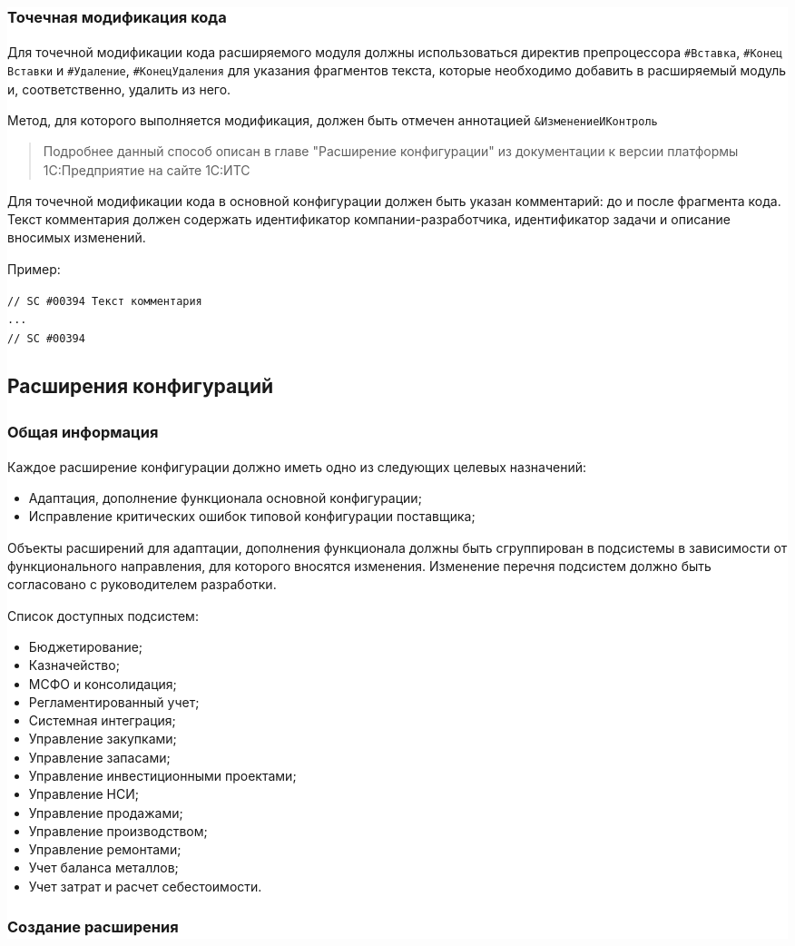 ### Точечная модификация кода

Для точечной модификации кода расширяемого модуля должны использоваться директив препроцессора `#Вставка`, `#КонецВставки` и `#Удаление`, `#КонецУдаления` для указания фрагментов текста, которые необходимо добавить в расширяемый модуль и, соответственно, удалить из него.

Метод, для которого выполняется модификация, должен быть отмечен аннотацией `&ИзменениеИКонтроль`

> Подробнее данный способ описан в главе "Расширение конфигурации" из документации к версии платформы 1С:Предприятие на сайте 1С:ИТС

Для точечной модификации кода в основной конфигурации должен быть указан комментарий: до и после фрагмента кода. Текст комментария должен содержать идентификатор компании-разработчика, идентификатор задачи и описание вносимых изменений.

Пример:

```bsl
// SC #00394 Текст комментария
...
// SC #00394
```

## Расширения конфигураций

### Общая информация

Каждое расширение конфигурации должно иметь одно из следующих целевых назначений:

* Адаптация, дополнение функционала основной конфигурации;
* Исправление критических ошибок типовой конфигурации поставщика;

Объекты расширений для адаптации, дополнения функционала должны быть сгруппирован в подсистемы в зависимости от функционального направления, для которого вносятся изменения.
Изменение перечня подсистем должно быть согласовано с руководителем разработки.

Список доступных подсистем:

* Бюджетирование;
* Казначейство;
* МСФО и консолидация;
* Регламентированный учет;
* Системная интеграция;
* Управление закупками;
* Управление запасами;
* Управление инвестиционными проектами;
* Управление НСИ;
* Управление продажами;
* Управление производством;
* Управление ремонтами;
* Учет баланса металлов;
* Учет затрат и расчет себестоимости.

### Создание расширения
